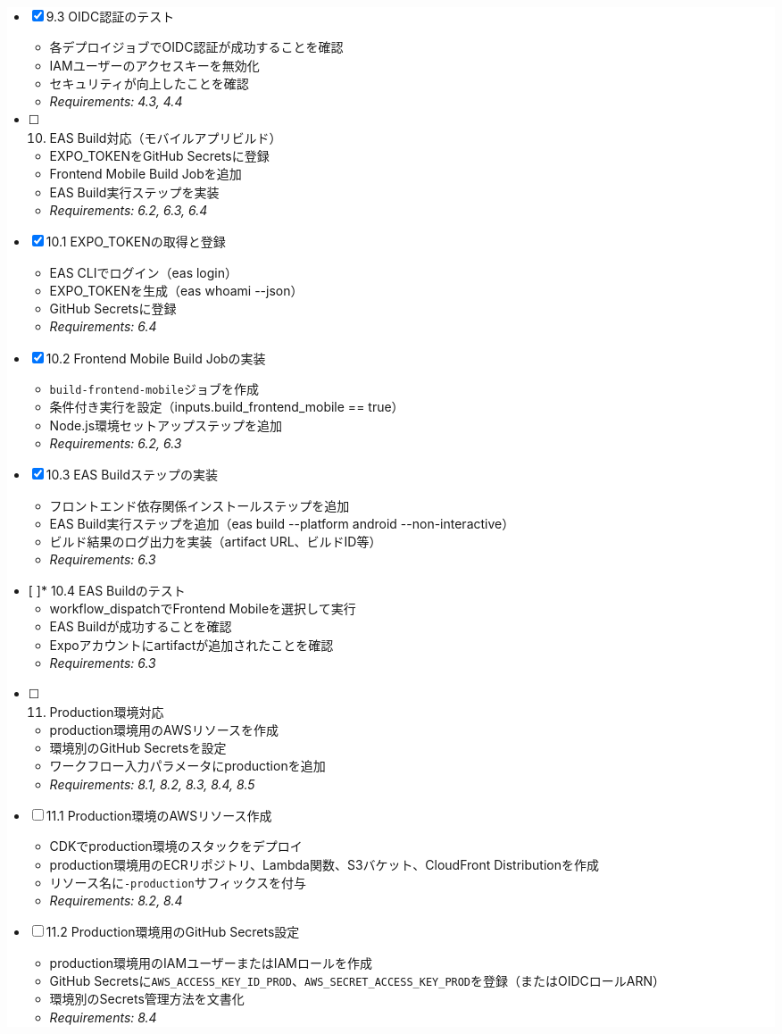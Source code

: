 - [x] 9.3 OIDC認証のテスト
  - 各デプロイジョブでOIDC認証が成功することを確認
  - IAMユーザーのアクセスキーを無効化
  - セキュリティが向上したことを確認
  - _Requirements: 4.3, 4.4_

- [ ] 10. EAS Build対応（モバイルアプリビルド）
  - EXPO_TOKENをGitHub Secretsに登録
  - Frontend Mobile Build Jobを追加
  - EAS Build実行ステップを実装
  - _Requirements: 6.2, 6.3, 6.4_

- [x] 10.1 EXPO_TOKENの取得と登録



  - EAS CLIでログイン（eas login）
  - EXPO_TOKENを生成（eas whoami --json）
  - GitHub Secretsに登録
  - _Requirements: 6.4_


- [x] 10.2 Frontend Mobile Build Jobの実装

  - `build-frontend-mobile`ジョブを作成
  - 条件付き実行を設定（inputs.build_frontend_mobile == true）
  - Node.js環境セットアップステップを追加
  - _Requirements: 6.2, 6.3_


- [x] 10.3 EAS Buildステップの実装

  - フロントエンド依存関係インストールステップを追加
  - EAS Build実行ステップを追加（eas build --platform android --non-interactive）
  - ビルド結果のログ出力を実装（artifact URL、ビルドID等）
  - _Requirements: 6.3_

- [ ]* 10.4 EAS Buildのテスト
  - workflow_dispatchでFrontend Mobileを選択して実行
  - EAS Buildが成功することを確認
  - Expoアカウントにartifactが追加されたことを確認
  - _Requirements: 6.3_

- [ ] 11. Production環境対応
  - production環境用のAWSリソースを作成
  - 環境別のGitHub Secretsを設定
  - ワークフロー入力パラメータにproductionを追加
  - _Requirements: 8.1, 8.2, 8.3, 8.4, 8.5_

- [ ] 11.1 Production環境のAWSリソース作成
  - CDKでproduction環境のスタックをデプロイ
  - production環境用のECRリポジトリ、Lambda関数、S3バケット、CloudFront Distributionを作成
  - リソース名に`-production`サフィックスを付与
  - _Requirements: 8.2, 8.4_

- [ ] 11.2 Production環境用のGitHub Secrets設定
  - production環境用のIAMユーザーまたはIAMロールを作成
  - GitHub Secretsに`AWS_ACCESS_KEY_ID_PROD`、`AWS_SECRET_ACCESS_KEY_PROD`を登録（またはOIDCロールARN）
  - 環境別のSecrets管理方法を文書化
  - _Requirements: 8.4_

